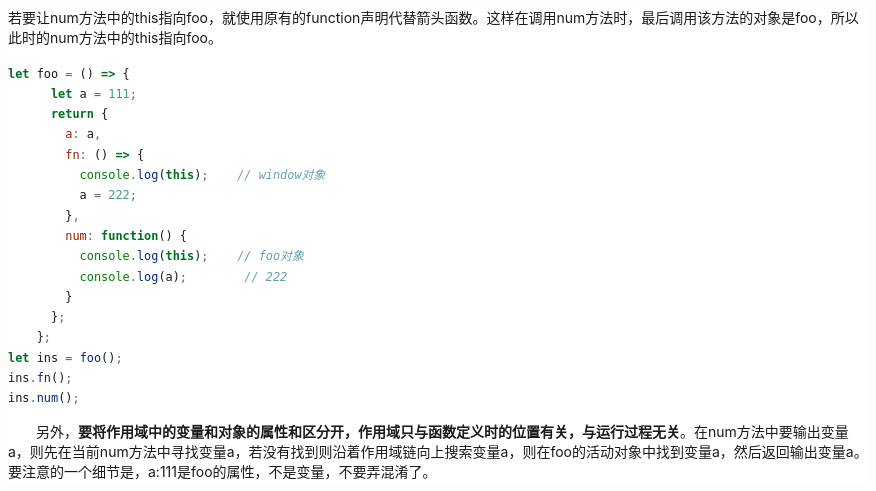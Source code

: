 若要让num方法中的this指向foo，就使用原有的function声明代替箭头函数。这样在调用num方法时，最后调用该方法的对象是foo，所以此时的num方法中的this指向foo。

``` javascript
let foo = () => {
      let a = 111;
      return {
        a: a,
        fn: () => {
          console.log(this);    // window对象
          a = 222;
        },
        num: function() {
          console.log(this);    // foo对象
          console.log(a);        // 222
        }
      };
    };
let ins = foo();
ins.fn();
ins.num();
```

　　另外，**要将作用域中的变量和对象的属性和区分开，作用域只与函数定义时的位置有关，与运行过程无关**。在num方法中要输出变量a，则先在当前num方法中寻找变量a，若没有找到则沿着作用域链向上搜索变量a，则在foo的活动对象中找到变量a，然后返回输出变量a。要注意的一个细节是，a:111是foo的属性，不是变量，不要弄混淆了。
